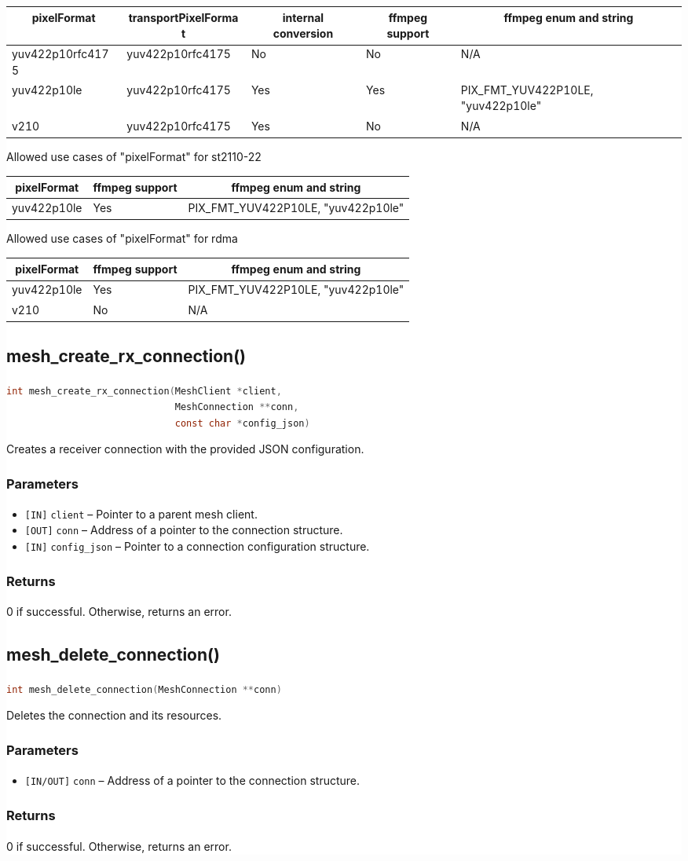 | pixelFormat       | transportPixelFormat | internal conversion | ffmpeg support | ffmpeg enum and string             |
|-------------------|----------------------|---------------------|----------------|------------------------------------|
| yuv422p10rfc4175  | yuv422p10rfc4175     | No                  | No             | N/A                                |
| yuv422p10le       | yuv422p10rfc4175     | Yes                 | Yes            | PIX_FMT_YUV422P10LE, "yuv422p10le" |
| v210              | yuv422p10rfc4175     | Yes                 | No             | N/A                                |

Allowed use cases of "pixelFormat" for st2110-22

| pixelFormat  | ffmpeg support | ffmpeg enum and string             |
|--------------|----------------|------------------------------------|
| yuv422p10le  | Yes            | PIX_FMT_YUV422P10LE, "yuv422p10le" |

Allowed use cases of "pixelFormat" for rdma

| pixelFormat  | ffmpeg support | ffmpeg enum and string             |
|--------------|----------------|------------------------------------|
| yuv422p10le  | Yes            | PIX_FMT_YUV422P10LE, "yuv422p10le" |
| v210         | No             | N/A                                |


## mesh_create_rx_connection()
```c
int mesh_create_rx_connection(MeshClient *client,
                              MeshConnection **conn,
                              const char *config_json)
```
Creates a receiver connection with the provided JSON configuration.

### Parameters
* `[IN]` `client` – Pointer to a parent mesh client.
* `[OUT]` `conn` – Address of a pointer to the connection structure.
* `[IN]` `config_json` – Pointer to a connection configuration structure.

### Returns
0 if successful. Otherwise, returns an error.


## mesh_delete_connection()
```c
int mesh_delete_connection(MeshConnection **conn)
```
Deletes the connection and its resources.

### Parameters
* `[IN/OUT]` `conn` – Address of a pointer to the connection structure.

### Returns
0 if successful. Otherwise, returns an error.
